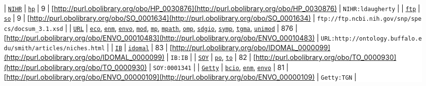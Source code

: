 | [`NIHR`](prefix/NIHR)                                 | [`hp`](source/hp)                                                                                                                                                                                                                                                                                                                                                                                                                                                                                                                                                                | 9       | [http://purl.obolibrary.org/obo/HP_0030876](http://purl.obolibrary.org/obo/HP_0030876)                                     | `NIHR:ldaugherty`                                                                                                                                                                                           |
| [`ftp`](prefix/ftp)                                   | [`so`](source/so)                                                                                                                                                                                                                                                                                                                                                                                                                                                                                                                                                                | 9       | [http://purl.obolibrary.org/obo/SO_0001634](http://purl.obolibrary.org/obo/SO_0001634)                                     | `ftp://ftp.ncbi.nih.gov/snp/specs/docsum_3.1.xsd`                                                                                                                                                           |
| [`URL`](prefix/URL)                                   | [`eco`](source/eco), [`enm`](source/enm), [`envo`](source/envo), [`mod`](source/mod), [`mp`](source/mp), [`mpath`](source/mpath), [`omp`](source/omp), [`sdgio`](source/sdgio), [`symp`](source/symp), [`tgma`](source/tgma), [`unimod`](source/unimod)                                                                                                                                                                                                                                                                                                                          | 876     | [http://purl.obolibrary.org/obo/ENVO_00010483](http://purl.obolibrary.org/obo/ENVO_00010483)                               | `URL:http://ontology.buffalo.edu/smith/articles/niches.html`                                                                                                                                                |
| [`IB`](prefix/IB)                                     | [`idomal`](source/idomal)                                                                                                                                                                                                                                                                                                                                                                                                                                                                                                                                                        | 83      | [http://purl.obolibrary.org/obo/IDOMAL_0000099](http://purl.obolibrary.org/obo/IDOMAL_0000099)                             | `IB:IB`                                                                                                                                                                                                     |
| [`SOY`](prefix/SOY)                                   | [`po`](source/po), [`to`](source/to)                                                                                                                                                                                                                                                                                                                                                                                                                                                                                                                                             | 82      | [http://purl.obolibrary.org/obo/TO_0000930](http://purl.obolibrary.org/obo/TO_0000930)                                     | `SOY:0001341`                                                                                                                                                                                               |
| [`Getty`](prefix/Getty)                               | [`bcio`](source/bcio), [`enm`](source/enm), [`envo`](source/envo)                                                                                                                                                                                                                                                                                                                                                                                                                                                                                                                | 81      | [http://purl.obolibrary.org/obo/ENVO_00000109](http://purl.obolibrary.org/obo/ENVO_00000109)                               | `Getty:TGN`                                                                                                                                                                                                 |